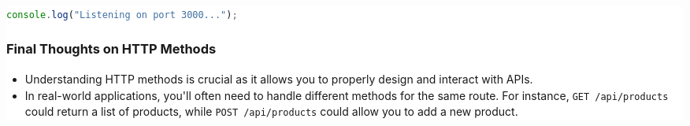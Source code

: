 ```js
console.log("Listening on port 3000...");
```

### Final Thoughts on HTTP Methods

-   Understanding HTTP methods is crucial as it allows you to properly design and interact with APIs.
-   In real-world applications, you'll often need to handle different methods for the same route. For instance, `GET /api/products` could return a list of products, while `POST /api/products` could allow you to add a new product.
